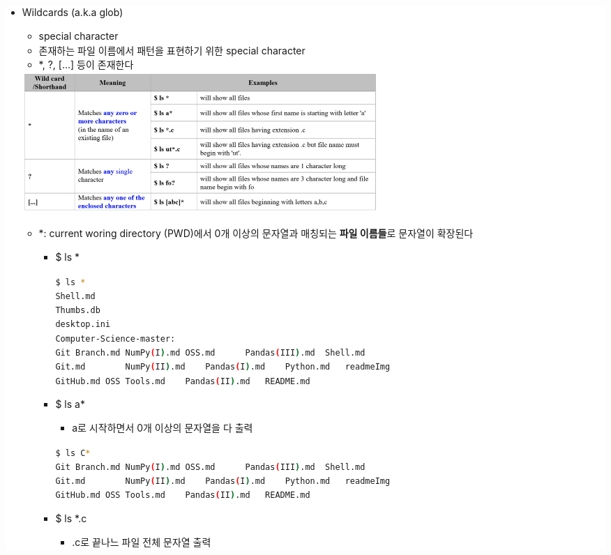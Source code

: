 - Wildcards (a.k.a glob)

  - special character
  - 존재하는 파일 이름에서 패턴을 표현하기 위한 special character
  - *, ?, [...] 등이 존재한다

  <img src="./readmeImg/shell/wildcards.png" alt="wildcards" style="zoom:50%;" /> 

  - *: current woring directory (PWD)에서 0개 이상의 문자열과 매칭되는 **파일 이름들**로 문자열이 확장된다

    - $ ls *

      ```bash
      $ ls *
      Shell.md
      Thumbs.db
      desktop.ini
      Computer-Science-master:
      Git Branch.md	NumPy(I).md	OSS.md		Pandas(III).md	Shell.md
      Git.md		NumPy(II).md	Pandas(I).md	Python.md	readmeImg
      GitHub.md	OSS Tools.md	Pandas(II).md	README.md
      ```

    - $ ls a*

      - a로 시작하면서 0개 이상의 문자열을 다 출력 

      ```bash
      $ ls C*
      Git Branch.md	NumPy(I).md	OSS.md		Pandas(III).md	Shell.md
      Git.md		NumPy(II).md	Pandas(I).md	Python.md	readmeImg
      GitHub.md	OSS Tools.md	Pandas(II).md	README.md
      ```

    - $ ls *.c

      - .c로 끝나느 파일 전체 문자열 출력
